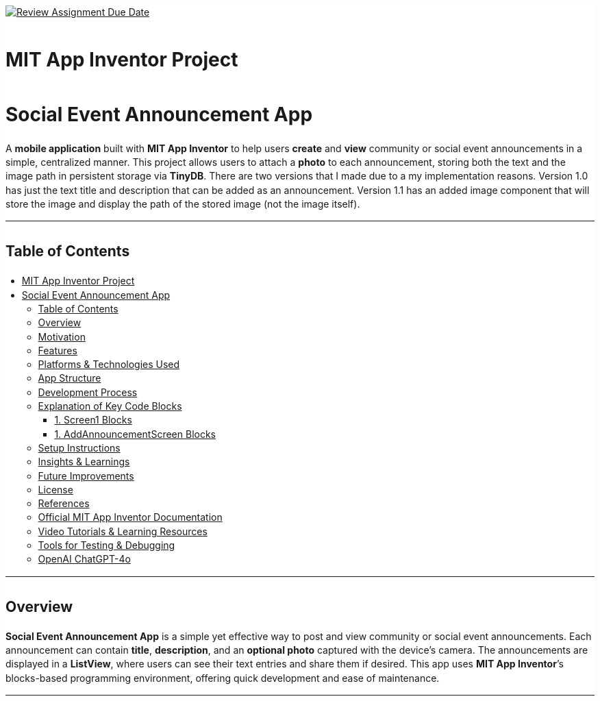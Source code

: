 [![Review Assignment Due Date](https://classroom.github.com/assets/deadline-readme-button-22041afd0340ce965d47ae6ef1cefeee28c7c493a6346c4f15d667ab976d596c.svg)](https://classroom.github.com/a/so8F8uYz)
# MIT App Inventor Project

# Social Event Announcement App

A **mobile application** built with **MIT App Inventor** to help users **create** and **view** community or social event announcements in a simple, centralized manner. This project allows users to attach a **photo** to each announcement, storing both the text and the image path in persistent storage via **TinyDB**. There are two versions that I made due to a my implementation reasons. Version 1.0 has just the text title and description that can be added as an announcement. Version 1.1 has an added image component that will store the image and display the path of the stored image (not the image itself).

---

## Table of Contents
- [MIT App Inventor Project](#mit-app-inventor-project)
- [Social Event Announcement App](#social-event-announcement-app)
  - [Table of Contents](#table-of-contents)
  - [Overview](#overview)
  - [Motivation](#motivation)
  - [Features](#features)
  - [Platforms \& Technologies Used](#platforms--technologies-used)
  - [App Structure](#app-structure)
  - [Development Process](#development-process)
  - [Explanation of Key Code Blocks](#explanation-of-key-code-blocks)
    - [1. Screen1 Blocks](#1-screen1-blocks)
    - [1. AddAnnouncementScreen Blocks](#1-addannouncementscreen-blocks)
  - [Setup Instructions](#setup-instructions)
  - [Insights \& Learnings](#insights--learnings)
  - [Future Improvements](#future-improvements)
  - [License](#license)
  - [References](#references)
  - [Official MIT App Inventor Documentation](#official-mit-app-inventor-documentation)
  - [Video Tutorials \& Learning Resources](#video-tutorials--learning-resources)
  - [Tools for Testing \& Debugging](#tools-for-testing--debugging)
  - [OpenAI ChatGPT-4o](#openai-chatgpt-4o)

---

## Overview
**Social Event Announcement App** is a simple yet effective way to post and view community or social event announcements. Each announcement can contain **title**, **description**, and an **optional photo** captured with the device’s camera. The announcements are displayed in a **ListView**, where users can see their text entries and share them if desired. This app uses **MIT App Inventor**’s blocks-based programming environment, offering quick development and ease of maintenance.

---